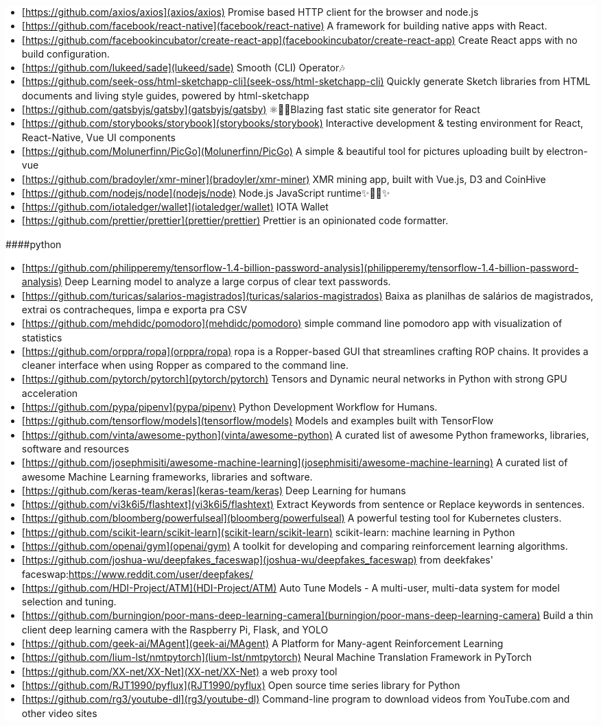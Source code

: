 * [https://github.com/axios/axios](axios/axios) Promise based HTTP client for the browser and node.js
* [https://github.com/facebook/react-native](facebook/react-native) A framework for building native apps with React.
* [https://github.com/facebookincubator/create-react-app](facebookincubator/create-react-app) Create React apps with no build configuration.
* [https://github.com/lukeed/sade](lukeed/sade) Smooth (CLI) Operator🎶
* [https://github.com/seek-oss/html-sketchapp-cli](seek-oss/html-sketchapp-cli) Quickly generate Sketch libraries from HTML documents and living style guides, powered by html-sketchapp
* [https://github.com/gatsbyjs/gatsby](gatsbyjs/gatsby) ⚛️📄🚀Blazing fast static site generator for React
* [https://github.com/storybooks/storybook](storybooks/storybook) Interactive development &amp; testing environment for React, React-Native, Vue UI components
* [https://github.com/Molunerfinn/PicGo](Molunerfinn/PicGo) A simple &amp; beautiful tool for pictures uploading built by electron-vue
* [https://github.com/bradoyler/xmr-miner](bradoyler/xmr-miner) XMR mining app, built with Vue.js, D3 and CoinHive
* [https://github.com/nodejs/node](nodejs/node) Node.js JavaScript runtime✨🐢🚀✨
* [https://github.com/iotaledger/wallet](iotaledger/wallet) IOTA Wallet
* [https://github.com/prettier/prettier](prettier/prettier) Prettier is an opinionated code formatter.

####python
* [https://github.com/philipperemy/tensorflow-1.4-billion-password-analysis](philipperemy/tensorflow-1.4-billion-password-analysis) Deep Learning model to analyze a large corpus of clear text passwords.
* [https://github.com/turicas/salarios-magistrados](turicas/salarios-magistrados) Baixa as planilhas de salários de magistrados, extrai os contracheques, limpa e exporta pra CSV
* [https://github.com/mehdidc/pomodoro](mehdidc/pomodoro) simple command line pomodoro app with visualization of statistics
* [https://github.com/orppra/ropa](orppra/ropa) ropa is a Ropper-based GUI that streamlines crafting ROP chains. It provides a cleaner interface when using Ropper as compared to the command line.
* [https://github.com/pytorch/pytorch](pytorch/pytorch) Tensors and Dynamic neural networks in Python with strong GPU acceleration
* [https://github.com/pypa/pipenv](pypa/pipenv) Python Development Workflow for Humans.
* [https://github.com/tensorflow/models](tensorflow/models) Models and examples built with TensorFlow
* [https://github.com/vinta/awesome-python](vinta/awesome-python) A curated list of awesome Python frameworks, libraries, software and resources
* [https://github.com/josephmisiti/awesome-machine-learning](josephmisiti/awesome-machine-learning) A curated list of awesome Machine Learning frameworks, libraries and software.
* [https://github.com/keras-team/keras](keras-team/keras) Deep Learning for humans
* [https://github.com/vi3k6i5/flashtext](vi3k6i5/flashtext) Extract Keywords from sentence or Replace keywords in sentences.
* [https://github.com/bloomberg/powerfulseal](bloomberg/powerfulseal) A powerful testing tool for Kubernetes clusters.
* [https://github.com/scikit-learn/scikit-learn](scikit-learn/scikit-learn) scikit-learn: machine learning in Python
* [https://github.com/openai/gym](openai/gym) A toolkit for developing and comparing reinforcement learning algorithms.
* [https://github.com/joshua-wu/deepfakes_faceswap](joshua-wu/deepfakes_faceswap) from deekfakes' faceswap:https://www.reddit.com/user/deepfakes/
* [https://github.com/HDI-Project/ATM](HDI-Project/ATM) Auto Tune Models - A multi-user, multi-data system for model selection and tuning.
* [https://github.com/burningion/poor-mans-deep-learning-camera](burningion/poor-mans-deep-learning-camera) Build a thin client deep learning camera with the Raspberry Pi, Flask, and YOLO
* [https://github.com/geek-ai/MAgent](geek-ai/MAgent) A Platform for Many-agent Reinforcement Learning
* [https://github.com/lium-lst/nmtpytorch](lium-lst/nmtpytorch) Neural Machine Translation Framework in PyTorch
* [https://github.com/XX-net/XX-Net](XX-net/XX-Net) a web proxy tool
* [https://github.com/RJT1990/pyflux](RJT1990/pyflux) Open source time series library for Python
* [https://github.com/rg3/youtube-dl](rg3/youtube-dl) Command-line program to download videos from YouTube.com and other video sites